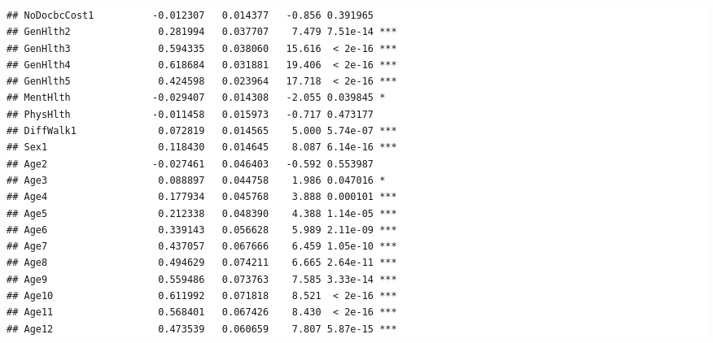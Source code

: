     ## NoDocbcCost1          -0.012307   0.014377   -0.856 0.391965    
    ## GenHlth2               0.281994   0.037707    7.479 7.51e-14 ***
    ## GenHlth3               0.594335   0.038060   15.616  < 2e-16 ***
    ## GenHlth4               0.618684   0.031881   19.406  < 2e-16 ***
    ## GenHlth5               0.424598   0.023964   17.718  < 2e-16 ***
    ## MentHlth              -0.029407   0.014308   -2.055 0.039845 *  
    ## PhysHlth              -0.011458   0.015973   -0.717 0.473177    
    ## DiffWalk1              0.072819   0.014565    5.000 5.74e-07 ***
    ## Sex1                   0.118430   0.014645    8.087 6.14e-16 ***
    ## Age2                  -0.027461   0.046403   -0.592 0.553987    
    ## Age3                   0.088897   0.044758    1.986 0.047016 *  
    ## Age4                   0.177934   0.045768    3.888 0.000101 ***
    ## Age5                   0.212338   0.048390    4.388 1.14e-05 ***
    ## Age6                   0.339143   0.056628    5.989 2.11e-09 ***
    ## Age7                   0.437057   0.067666    6.459 1.05e-10 ***
    ## Age8                   0.494629   0.074211    6.665 2.64e-11 ***
    ## Age9                   0.559486   0.073763    7.585 3.33e-14 ***
    ## Age10                  0.611992   0.071818    8.521  < 2e-16 ***
    ## Age11                  0.568401   0.067426    8.430  < 2e-16 ***
    ## Age12                  0.473539   0.060659    7.807 5.87e-15 ***